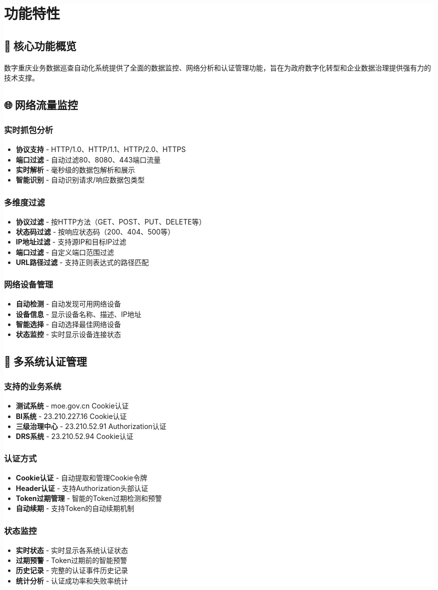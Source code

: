 # 功能特性

## 🎯 核心功能概览

数字重庆业务数据巡查自动化系统提供了全面的数据监控、网络分析和认证管理功能，旨在为政府数字化转型和企业数据治理提供强有力的技术支撑。

## 🌐 网络流量监控

### 实时抓包分析
- **协议支持** - HTTP/1.0、HTTP/1.1、HTTP/2.0、HTTPS
- **端口过滤** - 自动过滤80、8080、443端口流量
- **实时解析** - 毫秒级的数据包解析和展示
- **智能识别** - 自动识别请求/响应数据包类型

### 多维度过滤
- **协议过滤** - 按HTTP方法（GET、POST、PUT、DELETE等）
- **状态码过滤** - 按响应状态码（200、404、500等）
- **IP地址过滤** - 支持源IP和目标IP过滤
- **端口过滤** - 自定义端口范围过滤
- **URL路径过滤** - 支持正则表达式的路径匹配

### 网络设备管理
- **自动检测** - 自动发现可用网络设备
- **设备信息** - 显示设备名称、描述、IP地址
- **智能选择** - 自动选择最佳网络设备
- **状态监控** - 实时显示设备连接状态

## 🔐 多系统认证管理

### 支持的业务系统
- **测试系统** - moe.gov.cn Cookie认证
- **BI系统** - 23.210.227.16 Cookie认证
- **三级治理中心** - 23.210.52.91 Authorization认证
- **DRS系统** - 23.210.52.94 Cookie认证

### 认证方式
- **Cookie认证** - 自动提取和管理Cookie令牌
- **Header认证** - 支持Authorization头部认证
- **Token过期管理** - 智能的Token过期检测和预警
- **自动续期** - 支持Token的自动续期机制

### 状态监控
- **实时状态** - 实时显示各系统认证状态
- **过期预警** - Token过期前的智能预警
- **历史记录** - 完整的认证事件历史记录
- **统计分析** - 认证成功率和失败率统计
